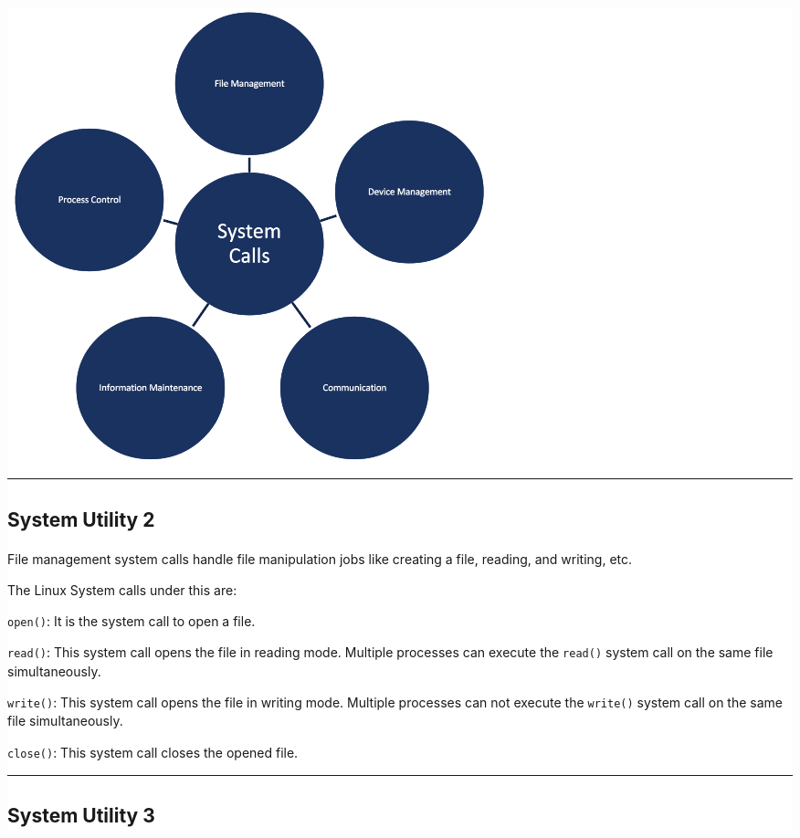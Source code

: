 ![bg right:50% 100%](../../figures/systemUtility.png)

</div>



---

## System Utility 2

File management system calls handle file manipulation jobs like creating a file, reading, and writing, etc. 

The Linux System calls under this are:​

`open()`: It is the system call to open a file.​

`read()`:​ This system call opens the file in reading mode. Multiple processes can execute the `read()` system call on the same file simultaneously.​

`write()`:​ This system call opens the file in writing mode. Multiple processes can not execute the `write()` system call on the same file simultaneously.​

`close()`: This system call closes the opened file.​

---

## System Utility 3
